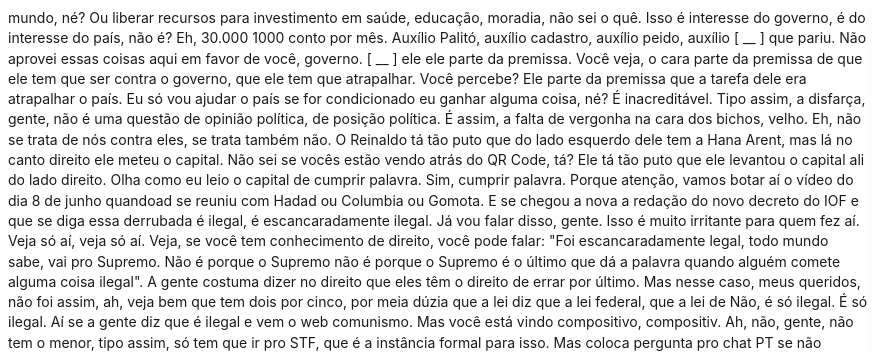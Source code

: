 mundo, né? Ou liberar recursos para
investimento em saúde, educação,
moradia, não sei o quê. Isso é interesse
do governo,
é do interesse do país,
não é?
Eh, 30.000 1000 conto por mês. Auxílio
Palitó, auxílio cadastro, auxílio peido,
auxílio [ __ ] que pariu. Não aprovei
essas coisas aqui em favor de você,
governo. [ __ ] ele ele parte da
premissa. Você veja, o cara parte da
premissa de que ele tem que ser contra o
governo, que ele tem que atrapalhar.
Você percebe? Ele parte da premissa que
a tarefa dele era atrapalhar o país. Eu
só vou ajudar o país se for condicionado
eu ganhar alguma coisa, né? É
inacreditável.
Tipo assim, a disfarça, gente, não é uma
questão de opinião política, de posição
política. É assim, a falta de vergonha
na cara dos bichos, velho.
Eh, não se trata de nós contra eles,
se trata
também não. O Reinaldo tá tão puto que
do lado esquerdo dele tem a Hana Arent,
mas lá no canto direito ele meteu o
capital. Não sei se vocês estão vendo
atrás do QR Code, tá? Ele tá tão puto
que ele levantou o capital ali do lado
direito. Olha como eu leio o capital
de cumprir palavra.
Sim, cumprir palavra.
Porque atenção,
vamos botar aí o vídeo do dia 8 de junho
quandoad se reuniu com Hadad ou Columbia
ou Gomota.
E se chegou a nova a redação do novo
decreto do IOF
e que se diga essa derrubada é ilegal,
é escancaradamente ilegal. Já vou falar
disso, gente. Isso é muito irritante
para quem fez aí. Veja só aí, veja só
aí. Veja, se você tem conhecimento de
direito, você pode falar: "Foi
escancaradamente legal, todo mundo sabe,
vai pro Supremo. Não é porque o Supremo
não é porque o Supremo é o último que dá
a palavra quando alguém comete alguma
coisa ilegal".
A gente costuma dizer no direito que
eles têm o direito de errar por último.
Mas nesse caso, meus queridos, não foi
assim, ah, veja bem que tem dois por
cinco, por meia dúzia que a lei diz que
a lei federal, que a lei de Não, é só
ilegal. É só ilegal. Aí se a gente diz
que é ilegal e vem o web comunismo. Mas
você está vindo compositivo,
compositiv. Ah, não, gente, não tem o
menor, tipo assim, só tem que ir pro
STF, que é a instância formal para isso.
Mas coloca pergunta pro chat PT se não